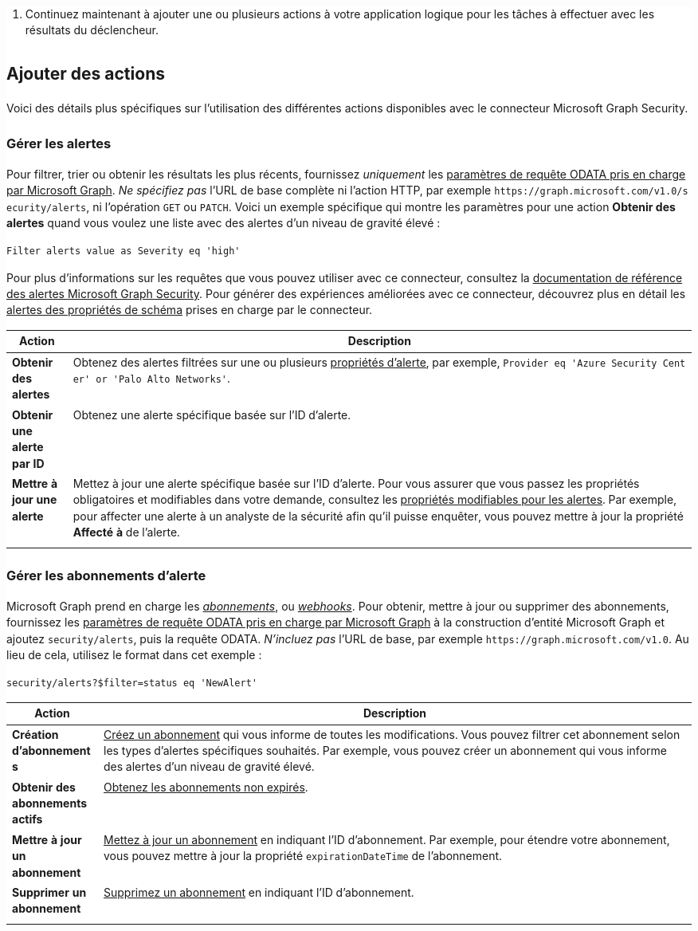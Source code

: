 1.  Continuez maintenant à ajouter une ou plusieurs actions à votre application logique pour les tâches à effectuer avec les résultats du déclencheur.

## <a name="add-actions"></a>Ajouter des actions

Voici des détails plus spécifiques sur l’utilisation des différentes actions disponibles avec le connecteur Microsoft Graph Security.

### <a name="manage-alerts"></a>Gérer les alertes

Pour filtrer, trier ou obtenir les résultats les plus récents, fournissez *uniquement* les [paramètres de requête ODATA pris en charge par Microsoft Graph](/graph/query-parameters). *Ne spécifiez pas* l’URL de base complète ni l’action HTTP, par exemple `https://graph.microsoft.com/v1.0/security/alerts`, ni l’opération `GET` ou `PATCH`. Voici un exemple spécifique qui montre les paramètres pour une action **Obtenir des alertes** quand vous voulez une liste avec des alertes d’un niveau de gravité élevé :

`Filter alerts value as Severity eq 'high'`

Pour plus d’informations sur les requêtes que vous pouvez utiliser avec ce connecteur, consultez la [documentation de référence des alertes Microsoft Graph Security](/graph/api/alert-list). Pour générer des expériences améliorées avec ce connecteur, découvrez plus en détail les [alertes des propriétés de schéma](/graph/api/resources/alert) prises en charge par le connecteur.

| Action | Description |
|--------|-------------|
| **Obtenir des alertes** | Obtenez des alertes filtrées sur une ou plusieurs [propriétés d’alerte](/graph/api/resources/alert), par exemple, `Provider eq 'Azure Security Center' or 'Palo Alto Networks'`. | 
| **Obtenir une alerte par ID** | Obtenez une alerte spécifique basée sur l’ID d’alerte. | 
| **Mettre à jour une alerte** | Mettez à jour une alerte spécifique basée sur l’ID d’alerte. Pour vous assurer que vous passez les propriétés obligatoires et modifiables dans votre demande, consultez les [propriétés modifiables pour les alertes](/graph/api/alert-update). Par exemple, pour affecter une alerte à un analyste de la sécurité afin qu’il puisse enquêter, vous pouvez mettre à jour la propriété **Affecté à** de l’alerte. |
|||

### <a name="manage-alert-subscriptions"></a>Gérer les abonnements d’alerte

Microsoft Graph prend en charge les [*abonnements*](/graph/api/resources/subscription), ou [*webhooks*](/graph/api/resources/webhooks). Pour obtenir, mettre à jour ou supprimer des abonnements, fournissez les [paramètres de requête ODATA pris en charge par Microsoft Graph](/graph/query-parameters) à la construction d’entité Microsoft Graph et ajoutez `security/alerts`, puis la requête ODATA. *N’incluez pas* l’URL de base, par exemple `https://graph.microsoft.com/v1.0`. Au lieu de cela, utilisez le format dans cet exemple :

`security/alerts?$filter=status eq 'NewAlert'`

| Action | Description |
|--------|-------------|
| **Création d’abonnements** | [Créez un abonnement](/graph/api/subscription-post-subscriptions) qui vous informe de toutes les modifications. Vous pouvez filtrer cet abonnement selon les types d’alertes spécifiques souhaités. Par exemple, vous pouvez créer un abonnement qui vous informe des alertes d’un niveau de gravité élevé. |
| **Obtenir des abonnements actifs** | [Obtenez les abonnements non expirés](/graph/api/subscription-list). | 
| **Mettre à jour un abonnement** | [Mettez à jour un abonnement](/graph/api/subscription-update) en indiquant l’ID d’abonnement. Par exemple, pour étendre votre abonnement, vous pouvez mettre à jour la propriété `expirationDateTime` de l’abonnement. | 
| **Supprimer un abonnement** | [Supprimez un abonnement](/graph/api/subscription-delete) en indiquant l’ID d’abonnement. | 
||| 
